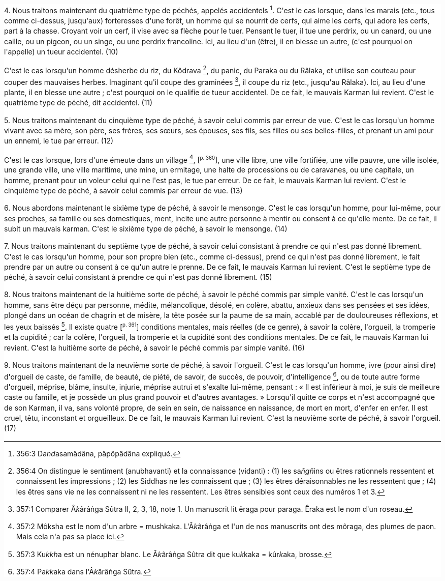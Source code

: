 4\. Nous traitons maintenant du quatrième type de péchés, appelés accidentels [^1036]. C'est le cas lorsque, dans les marais (etc., tous comme ci-dessus, jusqu'aux) forteresses d'une forêt, un homme qui se nourrit de cerfs, qui aime les cerfs, qui adore les cerfs, part à la chasse. Croyant voir un cerf, il vise avec sa flèche pour le tuer. Pensant le tuer, il tue une perdrix, ou un canard, ou une caille, ou un pigeon, ou un singe, ou une perdrix francoline. Ici, au lieu d'un (être), il en blesse un autre, (c'est pourquoi on l'appelle) un tueur accidentel. (10)

C'est le cas lorsqu'un homme désherbe du riz, du Kôdrava [^1037], du panic, du Paraka ou du Râlaka, et utilise son couteau pour couper des mauvaises herbes. Imaginant qu'il coupe des graminées [^1038], il coupe du riz (etc., jusqu'au Râlaka). Ici, au lieu d'une plante, il en blesse une autre ; c'est pourquoi on le qualifie de tueur accidentel. De ce fait, le mauvais Karman lui revient. C'est le quatrième type de péché, dit accidentel. (11)

5\. Nous traitons maintenant du cinquième type de péché, à savoir celui commis par erreur de vue. C'est le cas lorsqu'un homme vivant avec sa mère, son père, ses frères, ses sœurs, ses épouses, ses fils, ses filles ou ses belles-filles, et prenant un ami pour un ennemi, le tue par erreur. (12)

C'est le cas lorsque, lors d'une émeute dans un village [^1039], <span id="p360">[<sup><small>p. 360</small></sup>]</span>, une ville libre, une ville fortifiée, une ville pauvre, une ville isolée, une grande ville, une ville maritime, une mine, un ermitage, une halte de processions ou de caravanes, ou une capitale, un homme, prenant pour un voleur celui qui ne l'est pas, le tue par erreur. De ce fait, le mauvais Karman lui revient. C'est le cinquième type de péché, à savoir celui commis par erreur de vue. (13)

6\. Nous abordons maintenant le sixième type de péché, à savoir le mensonge. C'est le cas lorsqu'un homme, pour lui-même, pour ses proches, sa famille ou ses domestiques, ment, incite une autre personne à mentir ou consent à ce qu'elle mente. De ce fait, il subit un mauvais karman. C'est le sixième type de péché, à savoir le mensonge. (14)

7\. Nous traitons maintenant du septième type de péché, à savoir celui consistant à prendre ce qui n'est pas donné librement. C'est le cas lorsqu'un homme, pour son propre bien (etc., comme ci-dessus), prend ce qui n'est pas donné librement, le fait prendre par un autre ou consent à ce qu'un autre le prenne. De ce fait, le mauvais Karman lui revient. C'est le septième type de péché, à savoir celui consistant à prendre ce qui n'est pas donné librement. (15)

8\. Nous traitons maintenant de la huitième sorte de péché, à savoir le péché commis par simple vanité. C'est le cas lorsqu'un homme, sans être déçu par personne, médite, mélancolique, désolé, en colère, abattu, anxieux dans ses pensées et ses idées, plongé dans un océan de chagrin et de misère, la tête posée sur la paume de sa main, accablé par de douloureuses réflexions, et les yeux baissés [^1040]. Il existe quatre <span id="p361">[<sup><small>p. 361</small></sup>]</span> conditions mentales, mais réelles (de ce genre), à ​​savoir la colère, l'orgueil, la tromperie et la cupidité ; car la colère, l'orgueil, la tromperie et la cupidité sont des conditions mentales. De ce fait, le mauvais Karman lui revient. C'est la huitième sorte de péché, à savoir le péché commis par simple vanité. (16)

9\. Nous traitons maintenant de la neuvième sorte de péché, à savoir l'orgueil. C'est le cas lorsqu'un homme, ivre (pour ainsi dire) d'orgueil de caste, de famille, de beauté, de piété, de savoir, de succès, de pouvoir, d'intelligence [^1041], ou de toute autre forme d'orgueil, méprise, blâme, insulte, injurie, méprise autrui et s'exalte lui-même, pensant : « Il est inférieur à moi, je suis de meilleure caste ou famille, et je possède un plus grand pouvoir et d'autres avantages. » Lorsqu'il quitte ce corps et n'est accompagné que de son Karman, il va, sans volonté propre, de sein en sein, de naissance en naissance, de mort en mort, d'enfer en enfer. Il est cruel, têtu, inconstant et orgueilleux. De ce fait, le mauvais Karman lui revient. C'est la neuvième sorte de péché, à savoir l'orgueil. (17)


[^1033]: 355:2 Kiriyâ<i>th</i>â<i>n</i>ê = kriyâsthânam, littéralement, le sujet de l'activité.
[^1034]: 356:1 Upa<i>s</i>ânta et anupa<i>s</i>ânta.
[^1035]: 356:2 Vibhaṅga, plus littéralement, cas.
[^1036]: 356:3 Da<i>n</i><i>d</i>asamâdâna, pâpôpâdâna expliqué.
[^1037]: 356:4 On distingue le sentiment (anubhavanti) et la connaissance (vidanti) : (1) les sa<i>ñ</i><i>g</i><i>ñ</i>ins ou êtres rationnels ressentent et connaissent les impressions ; (2) les Siddhas ne les connaissent que ; (3) les êtres déraisonnables ne les ressentent que ; (4) les êtres sans vie ne les connaissent ni ne les ressentent. Les êtres sensibles sont ceux des numéros 1 et 3.
[^1038]: 357:1 Comparer Â<i>k</i>ârâṅga Sûtra II, 2, 3, 18, note 1. Un manuscrit lit êraga pour paraga. Êraka est le nom d'un roseau.
[^1039]: 357:2 Môksha est le nom d'un arbre = mushkaka. L'Â<i>k</i>ârâṅga et l'un de nos manuscrits ont des môraga, des plumes de paon. Mais cela n'a pas sa place ici.
[^1040]: 357:3 Ku<i>k</i><i>kh</i>a est un nénuphar blanc. Le Â<i>k</i>ârâṅga Sûtra dit que ku<i>k</i>k</i>aka = kûr<i>k</i>aka, brosse.
[^1041]: 357:4 Pa<i>k</i><i>k</i>aka dans l'Â<i>k</i>ârâṅga Sûtra.
[^1042]: 358:1 Ou un groupe d'arbres.
[^1043]: 358:2 Une énumération de lieux presque identique apparaît dans l'Â<i>k</i>ârâṅga Sûtra II, 3, 3, 2. Les mots entre parenthèses semblent avoir été ajoutés ultérieurement ; car <i>S</i>îlâṅka ne les commente pas et mentionne expressément dix lieux. Ils sont généralement omis dans la suite lorsque le même passage apparaît à nouveau.
[^1044]: 358:3 Akasmâdda<i>n</i><i>d</i>ê. Les commentateurs remarquent que le mot akasmât est prononcé en Magadha par le peuple comme en sanskrit. Le fait est que nous rencontrons ici et à la fin du paragraphe suivant l'orthographe akasmât, tandis qu'au milieu des paragraphes, il est orthographié akamhâ, qui est la véritable forme Prâk<i>ri</i>t.
[^1045]: 359:1 Paspalum Sobriculatum.
[^1046]: 359:2 Ils sont spécialisés dans le texte comme <i>S</i>yâmaka<i>m</i> tri<i>n</i>a<i>m</i>, mukundaka vrîhiûsita et kâlêsuka. Seuls les deux premiers sont mentionnés dans nos dictionnaires.
[^1047]: 359:3 Dans le Dipikâ, le verset memorialis suivant est cité, dans lequel les noms des lieux mentionnés dans le texte sont définis : grâmô v<i>ri</i>tyâ v<i>ri</i>ta<i>h</i> syân nagaram uru<i>k</i>aturgôpurôdbhâsi<i>s</i>ôbham khê<i>t</i>a<i>m</i> nadyadrivêsh<i>t</i>a<i>m</i> pariv<i>ri</i>tam abhita<i>h</i> kharva<i>t</i>am parvatêna | grâmair yuktam ma<i>t</i>ambam dalitada<i>s</i>a<i>s</i>atai<i>h</i> (?) pattana<i>m</i> ratnayônir drô<i>n</i>âkhya<i>m</i> sindhuvêlâvalayitam atha sambâdhana<i>m</i> vâऽdri<i>s</i><i>ri</i>ṅge || On verra que la signification de ces termes donnés dans ce verset diffère de celle donnée dans les notes [3](Uttaradhyayana_30#fn473)\-[11](Uttaradhyayana_30#fn481), [p. 176](Uttaradhyayana_30#p176).
[^1048]: 360:1 Le même passage se trouve dans Kalpa Sûtra, Vies des Ginas, § 92, partie i, p. 249.
[^1049]: 361:1 Ce sont les huit sortes d’orgueil, madasthânâni.
[^1050]: 361:2 L'original a kâya<i>m</i>, le corps.
[^1051]: 361:3 Nettê<i>n</i>a = nêtrê<i>n</i>a. Le commentateur dit qu'il s'agit d'un arbre particulier ; mais je pense que le sens habituel de nêtra, à savoir corde, convient mieux.
[^1052]: 362:1 Pi<i>t</i><i>th</i>ima<i>m</i>sî, littéralement, qui mange la chair du dos.
[^1053]: 362:2 Anârya.
[^1054]: 362:3 Salya.
[^1055]: 362:4 Pa<i>k</i><i>k</i>âyâti, pratyâyâti. Dîpikâ: avi<i>s</i>vâsyatayâ pratyâyâti prakhyâti<i>m</i> yâti.
[^1056]: 363:1 Concernant la division quadruple de la parole, voir ci-dessus, [p. 335](Sutrakritanga_2_1#p335), et la partie i, p. 150, note 2.
[^1057]: 363:2 Le sens est que les Brahmanes déclarent que tuer un Brahmane est un crime capital, mais tuer un Sûdra est un crime véniel.
[^1058]: 363:3 Tammûyattâe = tamômûkatvêna, expliqué soit, aveugle de naissance, soit absolument stupide ou ignorant.
[^1059]: 364:1 Le Karman des douze sortes de péchés précédents est appelé sâmparâyika (voir p. 298, n. 3). Il s'empare de l'Atman jusqu'à son annihilation ; c'est un Karman durable, tandis que celui décrit dans le paragraphe suivant est d'une existence momentanée.
[^1060]: 364:2 Iriyâvahiya = îryapathika ou airyapathika. Le terme îryapatha signifie littéralement « manière de marcher », mais techniquement, il désigne les actions qui constituent la vie d'un ascète vertueux, et airyapathika est donc le Karman qui en est indissociable.
[^1061]: 364:3 Le texte se compose d'une série de termes techniques, dont beaucoup ont déjà été expliqués. J'incorpore ici l'explication dans la traduction. Pour plus de détails, voir le rapport de Bhandarkar, p. 98.
[^1062]: 364:4 Îryâsamita.
[^1064]: 364:6 Êsha<i>n</i>âsamita.
[^1066]: 364:8 U<i>k</i>âra-prasrava<i>n</i>a-<i>s</i>lêshma-<i>g</i>alla-<i>s</i>riṅghâ<i>n</i>a-paroisse<i>th</i>âpanikâ-samita.
[^1069]: 365:1 Un passage presque identique apparaît dans l'Uttarâdhyayana XXIX, § 71, ci-dessus p. 372.
[^1070]: 365:2 Ce passage typique est répété ici bien qu'il soit apparemment hors de propos.
[^1071]: 365:3 Non seulement ce paragraphe, mais aussi tout ce qui suit jusqu'au dernier paragraphe, semble être un ajout ultérieur. Car dans le dernier paragraphe, le sujet traité aux §§ 1 à 27 est repris et mené à sa conclusion. Après le supplément aux §§ 25 à 27, un traité séparé sur le sujet principal est inséré aux §§ 28 à 60 (28 à 57 sur le démérite, 58 à 59 sur le mérite, § 60 sur un état mixte) ; après cela suit un traité similaire aux §§ 61 à 77 (61 à 68 sur le démérite, 69 à 74 sur le mérite, 75 à 77 sur un état mixte). Au § 78, nous avons à nouveau un supplément, et les §§ 79 à 82 en contiennent un autre (ou peut-être deux). Les §§ 83 à 85 donnent la conclusion du premier traité (§§ 1 à 24) et devaient initialement suivre immédiatement le § 24. Nous avons donc ici, outre quelques appendices, trois traités originaux distincts sur le même sujet, assemblés de manière très maladroite pour former une seule conférence continue.
[^1072]: 366:1 Par exemple, le rire des singes.
[^1073]: 366:2 Laksha<i>n</i>a. Les signes mystiques visés sont le svastika, etc.
[^1074]: 366:3 Vya<i>ñ</i><i>g</i>ana. Les graines sont le sésame, les haricots, etc.
[^1075]: 366:4 Kâki<i>n</i>î, rendu par ratna dans le commentaire.
[^1079]: 366:8 Selon le commentaire, l'art Vaitâlî enseigne à lever un bâton (? da<i>n</i><i>d</i>am utthâpayati, peut-être pour punir quelqu'un) par des sorts ; et l'Ardhavaitâlika, à le retirer. En pâli, vêtala<i>m</i> désigne l'art magique de ramener les corps morts à la vie par des sorts, voir Childers' Dictionary of the Pâli Language, sub voce.
[^1080]: 367:1 Âyama<i>n</i>i<i>m</i>, il est omis dans certains MSS. et dans les commentaires.
[^1081]: 367:2 Vipratipanna.
[^1083]: 367:4 C'est-à-dire qu'il naîtra dans l'un des cours inférieurs de l'existence.
[^1084]: 369:1 Khaladâ<i>n</i>ê<i>n</i>a vâ surâthâlaê<i>n</i>a vâ. Ma traduction est conjecturale.
[^1085]: 369:2 Gu<i>n</i>a; omis dans le texte imprimé.
[^1086]: 370:1 A<i>k</i><i>kh</i>arâê apphâlettâ bhavai = apsarâyâ<i>s</i> <i>k</i>apu<i>t</i>ikâyâs âsphâlayitâ bhavati. Je ne suis pas sûr d'avoir saisi le sens ; apsarâ est peut-être dérivé de apasârayati, le mot manque dans nos dictionnaires.
[^1087]: 371:1 Comparer Kalpa Sûtra. Vies des Ginas, § 66, notes. Notre commentateur explique les prâyaskitta (actes expiatoires) comme des cérémonies contrecarrant les mauvais rêves.
[^1088]: 371:2 Comparer Kalpa Sûtra, Vies des <i>G</i>inas, § 14, partie i, p. 223.
[^1089]: 372:1 Car selon les commentaires la pire de toutes les régions est le sud, le pire état d'être celui des habitants de l'enfer, et la quinzaine sombre est la pire moitié du mois.
[^1091]: 373:1 Ces mots sont à la 2e personne du singulier de l'impératif, qui, selon Pânini III, 4, 2, peut être utilisé pour exprimer une action répétée ou habituelle.
[^1094]: 373:4 Thilli, expliqué : un véhicule tiré par une paire de mules ; mais, selon Leumann s<i>v</i>., selle.
[^1096]: 374:1 Mâsha est un poids d'or.
[^1097]: 374:2 Une sorte de riz.
[^1098]: 374:3 Une sorte de légumineuse ou de lentille.
[^1099]: 374:4 Une sorte de haricot rouge.
[^1100]: 374:5 Probablement Dolichos Sinensis.
[^1101]: 374:6 Une sorte de légumineuse, Dolichos Uniflorus.
[^1102]: 374:7 Je ne peux pas identifier cette plante, nos dictionnaires ne contiennent pas ce mot ou un mot similaire.
[^1103]: 374:8 Ce mot devrait peut-être être divisé en deux ; êlâ sont des cardamomes, mais ce qu'est mi<i>k</i><i>kh</i>a, je ne peux pas le dire.
[^1104]: 374:9 Bhâgilla = bhâgika, celui qui reçoit la sixième partie des produits (par exemple de l'agriculture) du travail pour lequel il est embauché.
[^1105]: 375:1 Les deux mots suivants, vêga<i>k</i><i>kh</i>ahiya et aṅga<i>k</i><i>kh</i>ahiya, je ne peux pas les traduire.
[^1106]: 375:2 Comparer § 55.
[^1107]: 375:3 Comparer § 21.
[^1108]: 375:4 Ces mots de la fin du paragraphe doivent être fournis ici, ou plutôt le passage suivant a été inséré au milieu de la phrase de sorte qu'elle est apparemment coupée en deux, dont le premier manque le verbe.
[^1109]: 376:1 Il y a apparemment un jeu de mots dans les trois mots va<i>g</i><i>g</i>a, paṅka, ayasa, car ils signifient aussi acier, boue, fer.
[^1110]: 376:2 Mûm ou sâya ou sui. Le Dîpikâ a sruti. Les mots suivants sont rati, dhri, mati.
[^1111]: 377:1 Comparer § 56 et note [^1081] sur [p. 372](#p372).
[^1112]: 378:1 Le même passage se retrouve, mutatis mutandis, dans le Kalpa Sûtra, Vies des Ginas, § 118 ; voir partie i, p. 261, et notes 1 et 2.
[^1113]: 378:2 L'auteur du Dîpikâ propose diverses interprétations de cette division des obstacles, qui sont apparemment des suppositions et ne reposent pas sur une tradition solide. Dans le passage parallèle du Kalpa Sûtra, § 119, la division est selon : la matière, l'espace, le temps et les affects.
[^1114]: 379:1 L'auteur du Dîpikâ affirme que de tels moines mendient le matin.
[^1115]: 379:2 Laga<i>n</i><i>d</i>asâi<i>n</i>ô. Ils sont couchés dans une position telle que seuls leurs talons et leur tête, ou leur dos, touchent le sol.
[^1116]: 380:1 Je laisse de côté agattayâ ou agamayâ, qui n'est pas expliqué dans le Dîpikâ.
[^1117]: 380:2 Grâmaka<i>n</i><i>t</i>aka, soit les abus rencontrés dans les villages, soit les objets des sens (indriyagrâma).
[^1119]: 381:1 La description suivante contient des passages récurrents dans le Kalpa Sûtra, §§ 14, 15.
[^1121]: 382:1 <i>Sîlâṅka</i> dit à propos du § 76 : « Les manuscrits du texte diffèrent généralement les uns des autres dans ce passage ; le texte commenté dans la <i>T</i>îkâ</i> ne concorde avec celui d'aucun manuscrit. Je commente donc le texte exposé dans un manuscrit. Si, par conséquent, mon texte ne concorde pas avec celui (du lecteur), il ne doit pas s'alarmer. » Tous les manuscrits que j'utilise ont le même texte, celui du commentateur. Il est caractéristique de la manière dont Harshakula, l'auteur de la Dîpikâ, a travaillé, qu'il copie la remarque de <i>Sîlâṅka ci-dessus en y apportant quelques modifications verbales.
[^1122]: 382:2 Kriyâdhikara<i>n</i>a.
[^1123]: 382:3 Asahâyâ.
[^1124]: 383:1 Ici, le commentateur insère l'histoire suivante : À Râ<i>g</i>g<i>ri</i>ha vivait un moine versé dans les arts magiques ; il enlevait toutes les femmes qu'il voyait. Les citoyens se plaignant du viol, le roi résolut de retrouver l'homme et de le punir. L'apercevant enfin le cinquième jour, le roi le poursuivit jusqu'à ce que le moine disparaisse dans un arbre creux du parc, qui menait à une pièce souterraine. Là, le roi le suivit et le tua. Il libéra toutes les femmes que le moine avait capturées. Mais l'une d'elles refusa de retourner auprès de son mari, éperdument amoureuse de son séducteur. Sur le conseil de quelques sages, on lui fit boire les os (pilés) du moine mélangés à du lait. Cela la libéra du charme et la guérit de son étrange passion.
[^1125]: 383:2 Ûsiyaphaliha = u<i>k</i><i>kh</i>ritaparigha. Le commentateur confond phaliha avec spa<i>t</i>ika et s'efforce en vain d'en déduire une signification cohérente.
[^1126]: 383:3 Uddish<i>t</i>a.
[^1127]: 383:4 Concernant les Gu<i>n</i>avratas, voir le rapport de Bhandarkar, 1883, 1884, p. 114. Les <i>S</i>îlavratas sont apparemment identiques aux A<i>n</i>uvratas, ibidem. Hoernle traduit ce passage : par des exercices de contraintes morales (imposées) par les vœux religieux ainsi que par les renoncements (généraux) et les abstinences (spéciales) de Pôsaha. Uvâsaga Dasâo, traduction, p. 41.
[^1128]: 384:1 Le même passage se trouve ci-dessous, 7, 4, et Aupapâtika Sûtra, § 124. Upâsakada<i>s</i>â, § 66.
[^1129]: 384:2 Samâdhi, qui est expliqué ailleurs par môksha, mais dans notre cas il ne peut s'agir de la libération finale, mais d'un état de pureté de l'âme.
[^1130]: 384:3 Virati.
[^1131]: 385:1 Selon les commentateurs, il existe 180 écoles de Kriyâvâdins, 84 d'Akriyâvâdins, 67 d'A<i>g</i><i>ñ</i>ânikavâdins et 32 ​​de Vainayikavâdins. Ces chiffres sont obtenus par calcul et non par observation réelle. Par exemple, les 180 écoles possibles de Kriyâvâdins sont calculées de la manière suivante. Les neuf catégories de <i>G</i>ainas sont : <i>g</i>îva, <i>g</i>îva, âsrava, sa<i>m</i>vara, nir<i>g</i>arâ, pu<i>n</i>ya, pâpa, bandha et môksha. Chacun d'eux peut être considéré comme svata<i>h</i> et parata<i>h</i>, comme nitya et anitya par rapport à kâla, î<i>s</i>vara, âtma, niyati et svabhâva. En multipliant 9 successivement par 2, 2, 5, on trouve 180 comme nombre d'écoles possibles de Kriyâvâdins.
[^1132]: 385:2 C'est-à-dire qu'ils apprennent ces hérésies de leurs maîtres et les enseignent à leurs élèves.
[^1134]: 386:2 Tula.
[^1135]: 386:3 Samôsara<i>n</i>a = samavasara<i>n</i>a, expliqué : dharmavi<i>k</i>âra, c'est-à-dire du véritable adage : âtmavat sarvabhûtâni ya<i>h</i> pa<i>s</i>yati sa pa<i>s</i>yati.
[^1136]: 387:1 Âgantu.
[^1138]: 387:3 Décrit aux §§ 5-21. Voir [p. 365](#p365), note [^1063].
